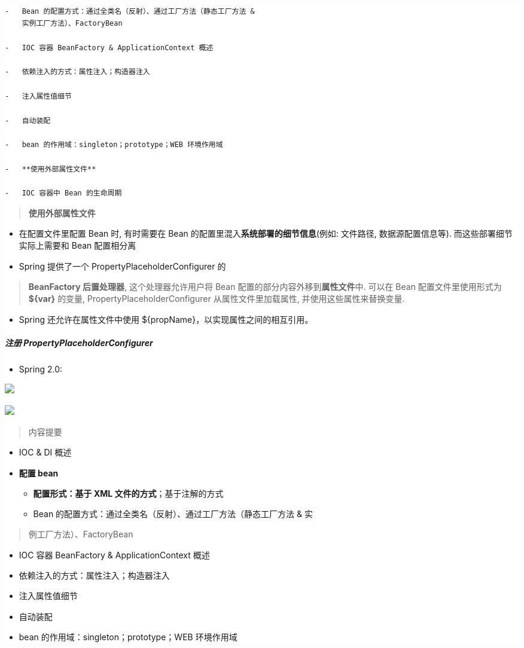     -   Bean 的配置方式：通过全类名（反射）、通过工厂方法（静态工厂方法 &
        实例工厂方法）、FactoryBean

    -   IOC 容器 BeanFactory & ApplicationContext 概述

    -   依赖注入的方式：属性注入；构造器注入

    -   注入属性值细节

    -   自动装配

    -   bean 的作用域：singleton；prototype；WEB 环境作用域

    -   **使用外部属性文件**

    -   IOC 容器中 Bean 的生命周期

>   **使用外部属性文件**

-   在配置文件里配置 Bean 时, 有时需要在 Bean
    的配置里混入**系统部署的细节信息**(例如: 文件路径, 数据源配置信息等).
    而这些部署细节实际上需要和 Bean 配置相分离

-   Spring 提供了一个 PropertyPlaceholderConfigurer 的

>   **BeanFactory 后置处理器**, 这个处理器允许用户将 Bean
>   配置的部分内容外移到**属性文件**中. 可以在 Bean 配置文件里使用形式为
>   **\${var}** 的变量, PropertyPlaceholderConfigurer 从属性文件里加载属性,
>   并使用这些属性来替换变量.

-   Spring 还允许在属性文件中使用 \${propName}，以实现属性之间的相互引用。

##### 注册 PropertyPlaceholderConfigurer

-   Spring 2.0:

![](media/fb528ae2e29531ac5f0f30120ec0512d.png)

![](media/b67149104a5f4bb3fef482aef8023ebc.png)

>   内容提要

-   IOC & DI 概述

-   **配置 bean**

    -   **配置形式：基于 XML 文件的方式**；基于注解的方式

    -   Bean 的配置方式：通过全类名（反射）、通过工厂方法（静态工厂方法 & 实

>   例工厂方法）、FactoryBean

-   IOC 容器 BeanFactory & ApplicationContext 概述

-   依赖注入的方式：属性注入；构造器注入

-   注入属性值细节

-   自动装配

-   bean 的作用域：singleton；prototype；WEB 环境作用域
